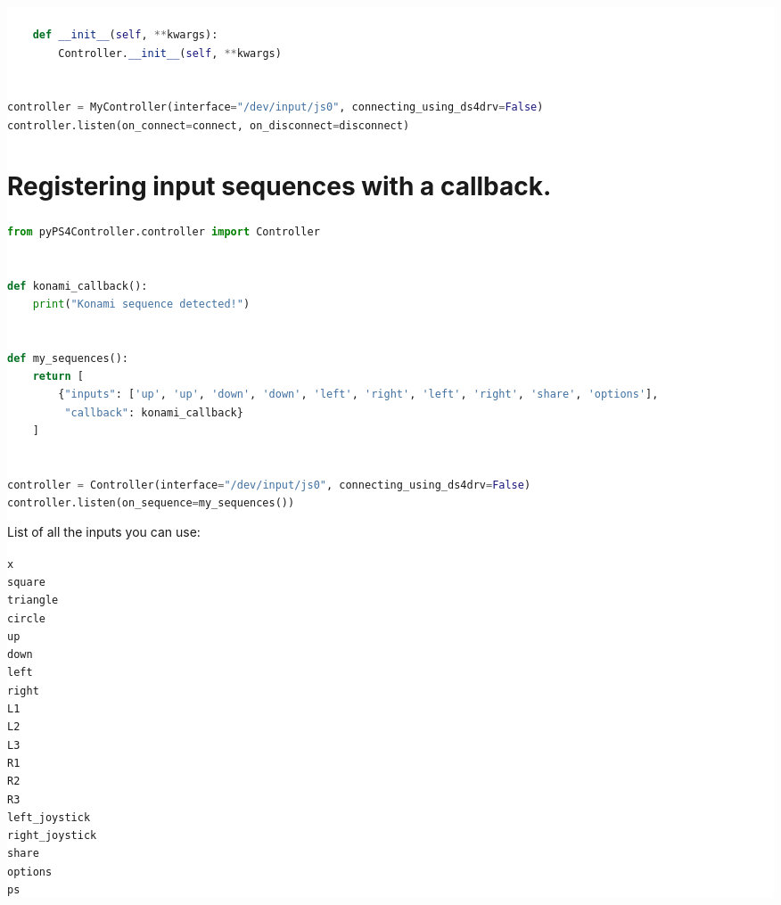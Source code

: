 ```python

    def __init__(self, **kwargs):
        Controller.__init__(self, **kwargs)


controller = MyController(interface="/dev/input/js0", connecting_using_ds4drv=False)
controller.listen(on_connect=connect, on_disconnect=disconnect)
```


# Registering input sequences with a callback.
   ```python
   from pyPS4Controller.controller import Controller
   
   
   def konami_callback():
       print("Konami sequence detected!")


   def my_sequences():
       return [
           {"inputs": ['up', 'up', 'down', 'down', 'left', 'right', 'left', 'right', 'share', 'options'],
            "callback": konami_callback}
       ]


   controller = Controller(interface="/dev/input/js0", connecting_using_ds4drv=False)
   controller.listen(on_sequence=my_sequences())
   ```
   
   List of all the inputs you can use:
   ```
   x
   square
   triangle
   circle
   up
   down
   left
   right
   L1
   L2
   L3
   R1
   R2
   R3
   left_joystick
   right_joystick
   share
   options
   ps
   ```
   